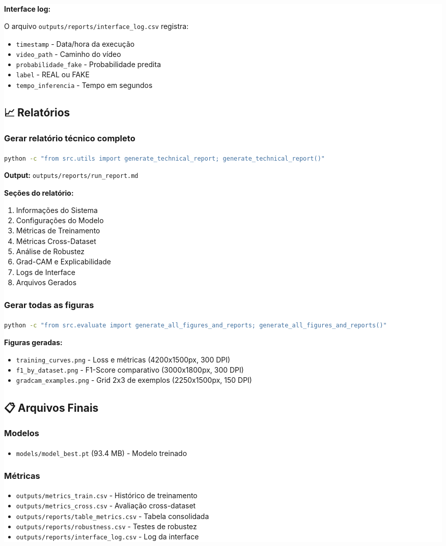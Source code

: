 **Interface log:**

O arquivo `outputs/reports/interface_log.csv` registra:
- `timestamp` - Data/hora da execução
- `video_path` - Caminho do vídeo
- `probabilidade_fake` - Probabilidade predita
- `label` - REAL ou FAKE
- `tempo_inferencia` - Tempo em segundos

## 📈 Relatórios

### Gerar relatório técnico completo

```bash
python -c "from src.utils import generate_technical_report; generate_technical_report()"
```

**Output:** `outputs/reports/run_report.md`

**Seções do relatório:**
1. Informações do Sistema
2. Configurações do Modelo
3. Métricas de Treinamento
4. Métricas Cross-Dataset
5. Análise de Robustez
6. Grad-CAM e Explicabilidade
7. Logs de Interface
8. Arquivos Gerados

### Gerar todas as figuras

```bash
python -c "from src.evaluate import generate_all_figures_and_reports; generate_all_figures_and_reports()"
```

**Figuras geradas:**
- `training_curves.png` - Loss e métricas (4200x1500px, 300 DPI)
- `f1_by_dataset.png` - F1-Score comparativo (3000x1800px, 300 DPI)
- `gradcam_examples.png` - Grid 2x3 de exemplos (2250x1500px, 150 DPI)

## 📋 Arquivos Finais

### Modelos

- `models/model_best.pt` (93.4 MB) - Modelo treinado

### Métricas

- `outputs/metrics_train.csv` - Histórico de treinamento
- `outputs/metrics_cross.csv` - Avaliação cross-dataset
- `outputs/reports/table_metrics.csv` - Tabela consolidada
- `outputs/reports/robustness.csv` - Testes de robustez
- `outputs/reports/interface_log.csv` - Log da interface
